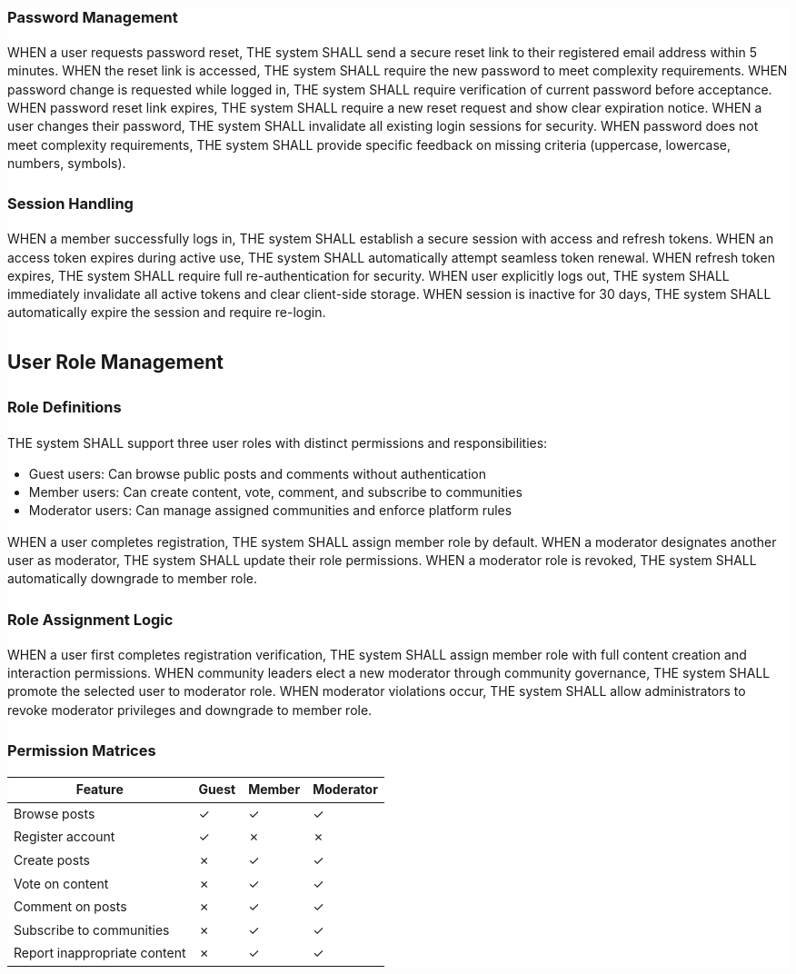 ### Password Management
WHEN a user requests password reset, THE system SHALL send a secure reset link to their registered email address within 5 minutes.
WHEN the reset link is accessed, THE system SHALL require the new password to meet complexity requirements.
WHEN password change is requested while logged in, THE system SHALL require verification of current password before acceptance.
WHEN password reset link expires, THE system SHALL require a new reset request and show clear expiration notice.
WHEN a user changes their password, THE system SHALL invalidate all existing login sessions for security.
WHEN password does not meet complexity requirements, THE system SHALL provide specific feedback on missing criteria (uppercase, lowercase, numbers, symbols).

### Session Handling
WHEN a member successfully logs in, THE system SHALL establish a secure session with access and refresh tokens.
WHEN an access token expires during active use, THE system SHALL automatically attempt seamless token renewal.
WHEN refresh token expires, THE system SHALL require full re-authentication for security.
WHEN user explicitly logs out, THE system SHALL immediately invalidate all active tokens and clear client-side storage.
WHEN session is inactive for 30 days, THE system SHALL automatically expire the session and require re-login.

## User Role Management

### Role Definitions
THE system SHALL support three user roles with distinct permissions and responsibilities:
- Guest users: Can browse public posts and comments without authentication
- Member users: Can create content, vote, comment, and subscribe to communities
- Moderator users: Can manage assigned communities and enforce platform rules

WHEN a user completes registration, THE system SHALL assign member role by default.
WHEN a moderator designates another user as moderator, THE system SHALL update their role permissions.
WHEN a moderator role is revoked, THE system SHALL automatically downgrade to member role.

### Role Assignment Logic
WHEN a user first completes registration verification, THE system SHALL assign member role with full content creation and interaction permissions.
WHEN community leaders elect a new moderator through community governance, THE system SHALL promote the selected user to moderator role.
WHEN moderator violations occur, THE system SHALL allow administrators to revoke moderator privileges and downgrade to member role.

### Permission Matrices

| Feature | Guest | Member | Moderator |
|---------|-------|--------|-----------|
| Browse posts | ✓ | ✓ | ✓ |
| Register account | ✓ | ✗ | ✗ |
| Create posts | ✗ | ✓ | ✓ |
| Vote on content | ✗ | ✓ | ✓ |
| Comment on posts | ✗ | ✓ | ✓ |
| Subscribe to communities | ✗ | ✓ | ✓ |
| Report inappropriate content | ✗ | ✓ | ✓ |